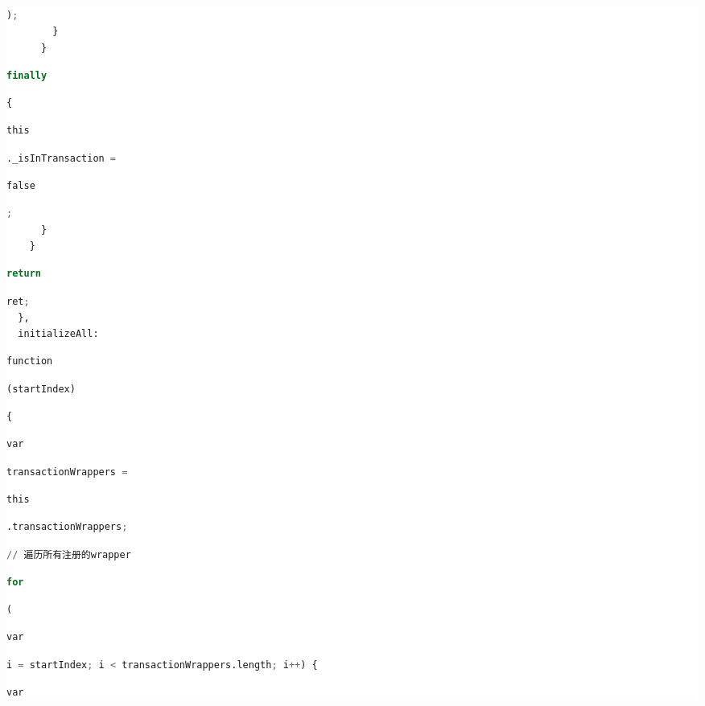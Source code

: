 ```python
```
```python
);
        }
      }
```
```python
finally
```
```python
{
```
```python
this
```
```python
._isInTransaction =
```
```python
false
```
```python
;
      }
    }
```
```python
return
```
```python
ret;
  },
  initializeAll:
```
```python
function
```
```python
(startIndex)
```
```python
{
```
```python
var
```
```python
transactionWrappers =
```
```python
this
```
```python
.transactionWrappers;
```
```python
// 遍历所有注册的wrapper
```
```python
for
```
```python
(
```
```python
var
```
```python
i = startIndex; i < transactionWrappers.length; i++) {
```
```python
var
```
